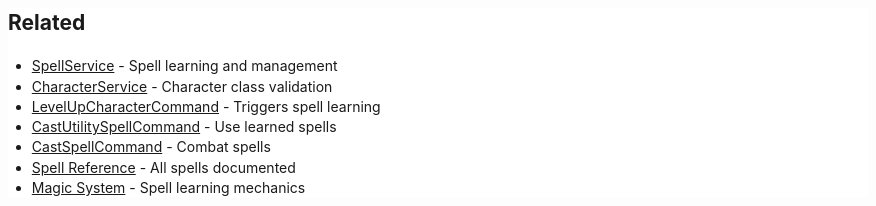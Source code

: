 ## Related

- [SpellService](../services/SpellService.md) - Spell learning and management
- [CharacterService](../services/CharacterService.md) - Character class validation
- [LevelUpCharacterCommand](./LevelUpCharacterCommand.md) - Triggers spell learning
- [CastUtilitySpellCommand](./CastUtilitySpellCommand.md) - Use learned spells
- [CastSpellCommand](./CastSpellCommand.md) - Combat spells
- [Spell Reference](../research/spell-reference.md) - All spells documented
- [Magic System](../game-design/09-magic-system.md) - Spell learning mechanics
